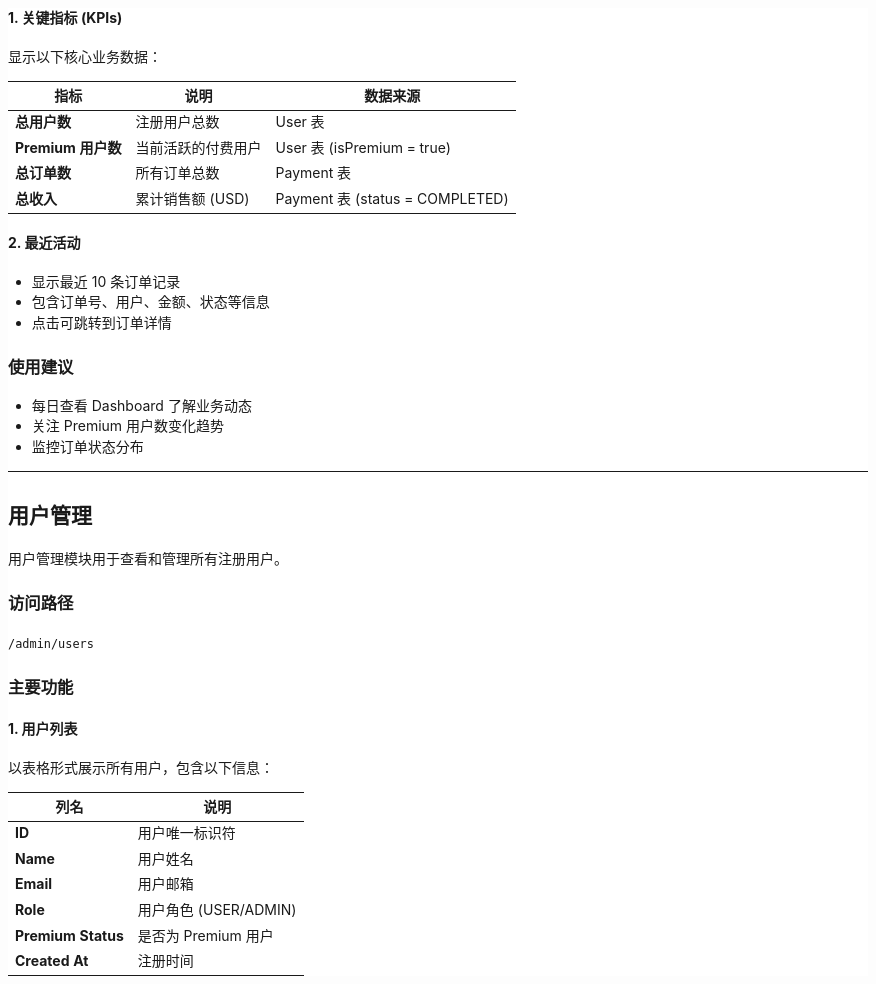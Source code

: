 #### 1. 关键指标 (KPIs)

显示以下核心业务数据：

| 指标 | 说明 | 数据来源 |
|------|------|----------|
| **总用户数** | 注册用户总数 | User 表 |
| **Premium 用户数** | 当前活跃的付费用户 | User 表 (isPremium = true) |
| **总订单数** | 所有订单总数 | Payment 表 |
| **总收入** | 累计销售额 (USD) | Payment 表 (status = COMPLETED) |

#### 2. 最近活动

- 显示最近 10 条订单记录
- 包含订单号、用户、金额、状态等信息
- 点击可跳转到订单详情

### 使用建议

- 每日查看 Dashboard 了解业务动态
- 关注 Premium 用户数变化趋势
- 监控订单状态分布

---

## 用户管理

用户管理模块用于查看和管理所有注册用户。

### 访问路径
`/admin/users`

### 主要功能

#### 1. 用户列表

以表格形式展示所有用户，包含以下信息：

| 列名 | 说明 |
|------|------|
| **ID** | 用户唯一标识符 |
| **Name** | 用户姓名 |
| **Email** | 用户邮箱 |
| **Role** | 用户角色 (USER/ADMIN) |
| **Premium Status** | 是否为 Premium 用户 |
| **Created At** | 注册时间 |
